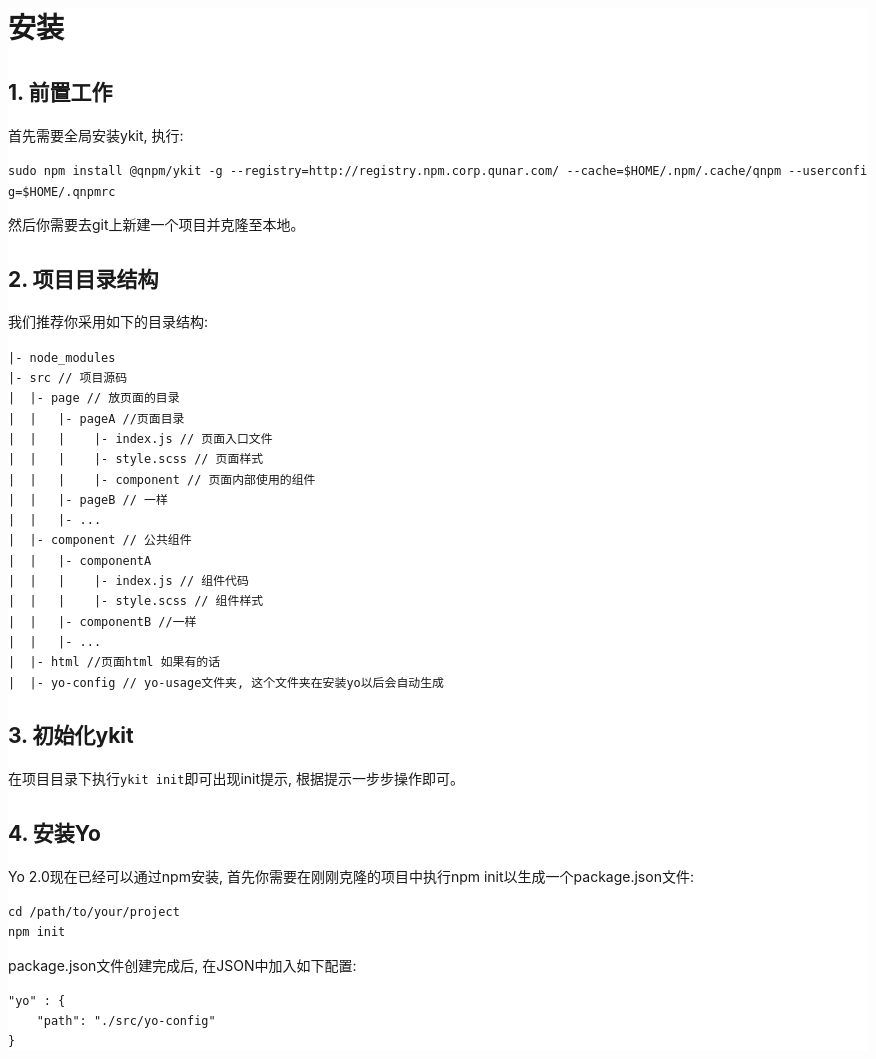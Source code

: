 # 安装

## 1. 前置工作

首先需要全局安装ykit, 执行:
```
sudo npm install @qnpm/ykit -g --registry=http://registry.npm.corp.qunar.com/ --cache=$HOME/.npm/.cache/qnpm --userconfig=$HOME/.qnpmrc
```

然后你需要去git上新建一个项目并克隆至本地。

## 2. 项目目录结构

我们推荐你采用如下的目录结构:

```
|- node_modules
|- src // 项目源码
|  |- page // 放页面的目录
|  |   |- pageA //页面目录
|  |   |    |- index.js // 页面入口文件
|  |   |    |- style.scss // 页面样式
|  |   |    |- component // 页面内部使用的组件
|  |   |- pageB // 一样
|  |   |- ...
|  |- component // 公共组件
|  |   |- componentA
|  |   |    |- index.js // 组件代码
|  |   |    |- style.scss // 组件样式
|  |   |- componentB //一样
|  |   |- ...
|  |- html //页面html 如果有的话
|  |- yo-config // yo-usage文件夹, 这个文件夹在安装yo以后会自动生成
```

## 3. 初始化ykit
在项目目录下执行``ykit init``即可出现init提示, 根据提示一步步操作即可。

## 4. 安装Yo

Yo 2.0现在已经可以通过npm安装, 首先你需要在刚刚克隆的项目中执行npm init以生成一个package.json文件:

```
cd /path/to/your/project
npm init
```

package.json文件创建完成后, 在JSON中加入如下配置:

```
"yo" : {
    "path": "./src/yo-config"
}
```
